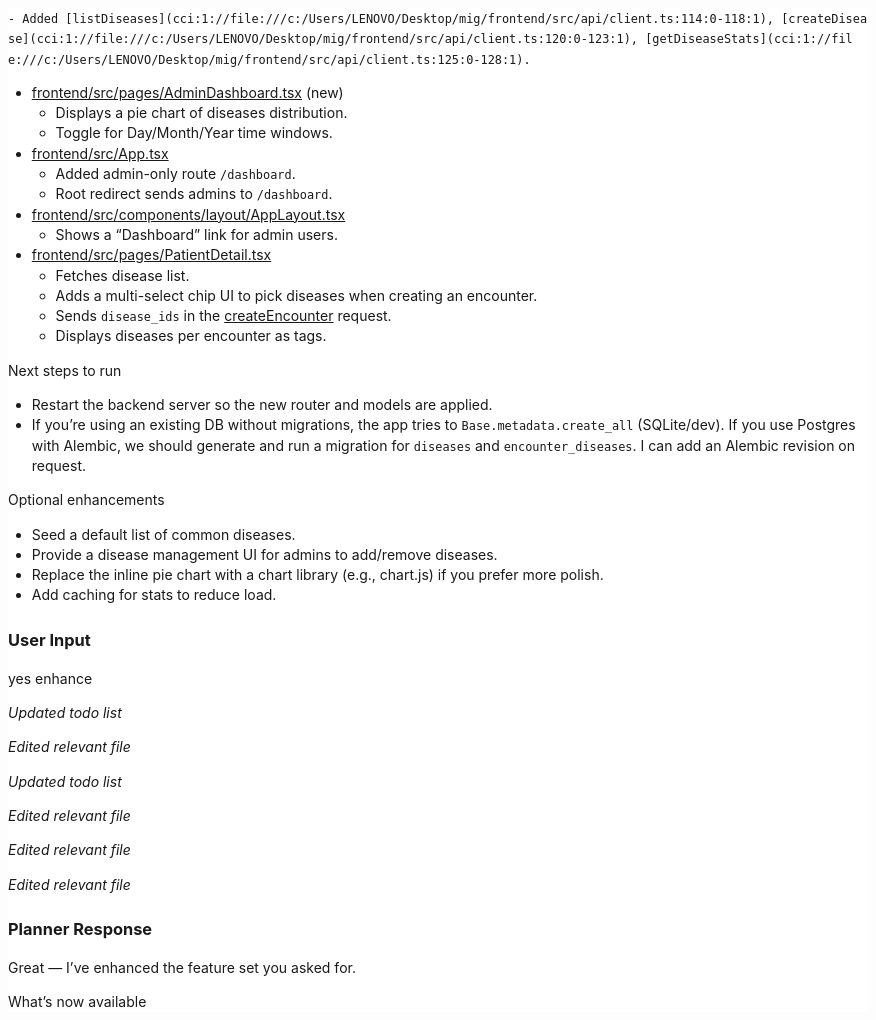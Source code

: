    - Added [listDiseases](cci:1://file:///c:/Users/LENOVO/Desktop/mig/frontend/src/api/client.ts:114:0-118:1), [createDisease](cci:1://file:///c:/Users/LENOVO/Desktop/mig/frontend/src/api/client.ts:120:0-123:1), [getDiseaseStats](cci:1://file:///c:/Users/LENOVO/Desktop/mig/frontend/src/api/client.ts:125:0-128:1).
  - [frontend/src/pages/AdminDashboard.tsx](cci:7://file:///c:/Users/LENOVO/Desktop/mig/frontend/src/pages/AdminDashboard.tsx:0:0-0:0) (new)
    - Displays a pie chart of diseases distribution.
    - Toggle for Day/Month/Year time windows.
  - [frontend/src/App.tsx](cci:7://file:///c:/Users/LENOVO/Desktop/mig/frontend/src/App.tsx:0:0-0:0)
    - Added admin-only route `/dashboard`.
    - Root redirect sends admins to `/dashboard`.
  - [frontend/src/components/layout/AppLayout.tsx](cci:7://file:///c:/Users/LENOVO/Desktop/mig/frontend/src/components/layout/AppLayout.tsx:0:0-0:0)
    - Shows a “Dashboard” link for admin users.
  - [frontend/src/pages/PatientDetail.tsx](cci:7://file:///c:/Users/LENOVO/Desktop/mig/frontend/src/pages/PatientDetail.tsx:0:0-0:0)
    - Fetches disease list.
    - Adds a multi-select chip UI to pick diseases when creating an encounter.
    - Sends `disease_ids` in the [createEncounter](cci:1://file:///c:/Users/LENOVO/Desktop/mig/frontend/src/api/client.ts:49:0-52:1) request.
    - Displays diseases per encounter as tags.

Next steps to run
- Restart the backend server so the new router and models are applied.
- If you’re using an existing DB without migrations, the app tries to `Base.metadata.create_all` (SQLite/dev). If you use Postgres with Alembic, we should generate and run a migration for `diseases` and `encounter_diseases`. I can add an Alembic revision on request.

Optional enhancements
- Seed a default list of common diseases.
- Provide a disease management UI for admins to add/remove diseases.
- Replace the inline pie chart with a chart library (e.g., chart.js) if you prefer more polish.
- Add caching for stats to reduce load.

### User Input

yes enhance

*Updated todo list*

*Edited relevant file*

*Updated todo list*

*Edited relevant file*

*Edited relevant file*

*Edited relevant file*

### Planner Response

Great — I’ve enhanced the feature set you asked for.

What’s now available
